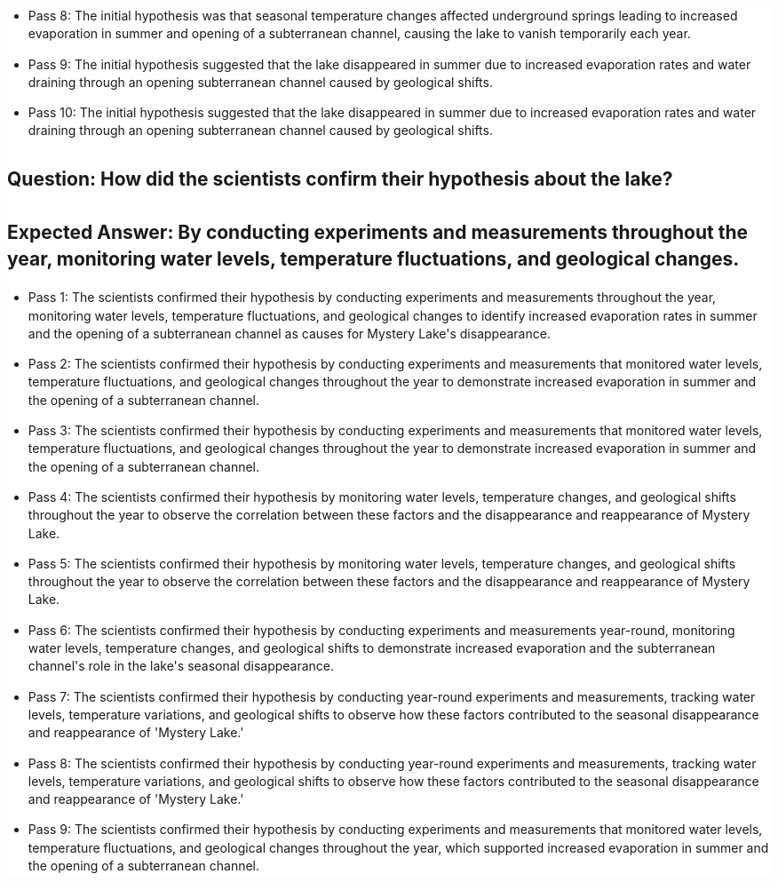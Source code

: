 - Pass 8: The initial hypothesis was that seasonal temperature changes affected underground springs leading to increased evaporation in summer and opening of a subterranean channel, causing the lake to vanish temporarily each year.

- Pass 9: The initial hypothesis suggested that the lake disappeared in summer due to increased evaporation rates and water draining through an opening subterranean channel caused by geological shifts.

- Pass 10: The initial hypothesis suggested that the lake disappeared in summer due to increased evaporation rates and water draining through an opening subterranean channel caused by geological shifts.

## Question: How did the scientists confirm their hypothesis about the lake?
## Expected Answer: By conducting experiments and measurements throughout the year, monitoring water levels, temperature fluctuations, and geological changes.

- Pass 1: The scientists confirmed their hypothesis by conducting experiments and measurements throughout the year, monitoring water levels, temperature fluctuations, and geological changes to identify increased evaporation rates in summer and the opening of a subterranean channel as causes for Mystery Lake's disappearance.

- Pass 2: The scientists confirmed their hypothesis by conducting experiments and measurements that monitored water levels, temperature fluctuations, and geological changes throughout the year to demonstrate increased evaporation in summer and the opening of a subterranean channel.

- Pass 3: The scientists confirmed their hypothesis by conducting experiments and measurements that monitored water levels, temperature fluctuations, and geological changes throughout the year to demonstrate increased evaporation in summer and the opening of a subterranean channel.

- Pass 4: The scientists confirmed their hypothesis by monitoring water levels, temperature changes, and geological shifts throughout the year to observe the correlation between these factors and the disappearance and reappearance of Mystery Lake.

- Pass 5: The scientists confirmed their hypothesis by monitoring water levels, temperature changes, and geological shifts throughout the year to observe the correlation between these factors and the disappearance and reappearance of Mystery Lake.

- Pass 6: The scientists confirmed their hypothesis by conducting experiments and measurements year-round, monitoring water levels, temperature changes, and geological shifts to demonstrate increased evaporation and the subterranean channel's role in the lake's seasonal disappearance.

- Pass 7: The scientists confirmed their hypothesis by conducting year-round experiments and measurements, tracking water levels, temperature variations, and geological shifts to observe how these factors contributed to the seasonal disappearance and reappearance of 'Mystery Lake.'

- Pass 8: The scientists confirmed their hypothesis by conducting year-round experiments and measurements, tracking water levels, temperature variations, and geological shifts to observe how these factors contributed to the seasonal disappearance and reappearance of 'Mystery Lake.'

- Pass 9: The scientists confirmed their hypothesis by conducting experiments and measurements that monitored water levels, temperature fluctuations, and geological changes throughout the year, which supported increased evaporation in summer and the opening of a subterranean channel.
